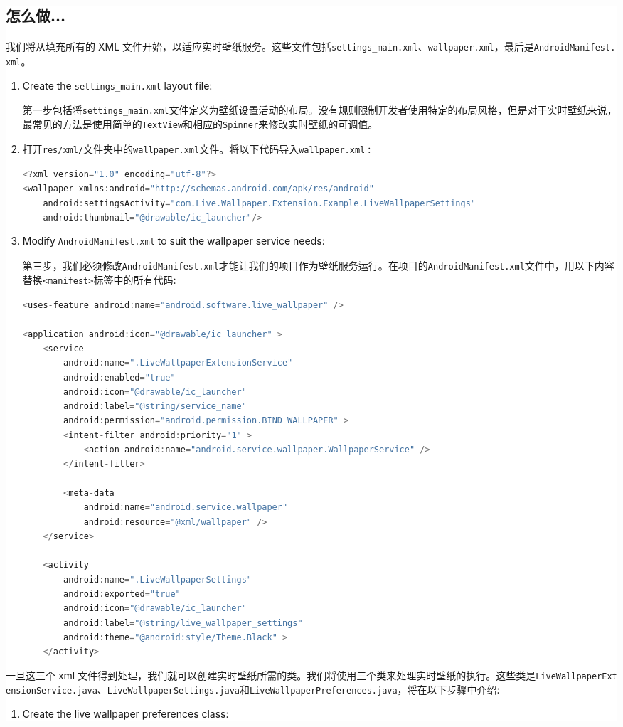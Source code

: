 ## 怎么做…

我们将从填充所有的 XML 文件开始，以适应实时壁纸服务。这些文件包括`settings_main.xml`、`wallpaper.xml`，最后是`AndroidManifest.xml`。

1.  Create the `settings_main.xml` layout file:

    第一步包括将`settings_main.xml`文件定义为壁纸设置活动的布局。没有规则限制开发者使用特定的布局风格，但是对于实时壁纸来说，最常见的方法是使用简单的`TextView`和相应的`Spinner`来修改实时壁纸的可调值。

2.  打开`res/xml/`文件夹中的`wallpaper.xml`文件。将以下代码导入`wallpaper.xml` :

    ```java
    <?xml version="1.0" encoding="utf-8"?>
    <wallpaper xmlns:android="http://schemas.android.com/apk/res/android"
        android:settingsActivity="com.Live.Wallpaper.Extension.Example.LiveWallpaperSettings"
        android:thumbnail="@drawable/ic_launcher"/>
    ```

3.  Modify `AndroidManifest.xml` to suit the wallpaper service needs:

    第三步，我们必须修改`AndroidManifest.xml`才能让我们的项目作为壁纸服务运行。在项目的`AndroidManifest.xml`文件中，用以下内容替换`<manifest>`标签中的所有代码:

    ```java
    <uses-feature android:name="android.software.live_wallpaper" />

    <application android:icon="@drawable/ic_launcher" >
        <service
            android:name=".LiveWallpaperExtensionService"
            android:enabled="true"
            android:icon="@drawable/ic_launcher"
            android:label="@string/service_name"
            android:permission="android.permission.BIND_WALLPAPER" >
            <intent-filter android:priority="1" >
                <action android:name="android.service.wallpaper.WallpaperService" />
            </intent-filter>

            <meta-data
                android:name="android.service.wallpaper"
                android:resource="@xml/wallpaper" />
        </service>

        <activity
            android:name=".LiveWallpaperSettings"
            android:exported="true"
            android:icon="@drawable/ic_launcher"
            android:label="@string/live_wallpaper_settings"
            android:theme="@android:style/Theme.Black" >
        </activity>
    ```

一旦这三个 xml 文件得到处理，我们就可以创建实时壁纸所需的类。我们将使用三个类来处理实时壁纸的执行。这些类是`LiveWallpaperExtensionService.java`、`LiveWallpaperSettings.java`和`LiveWallpaperPreferences.java`，将在以下步骤中介绍:

1.  Create the live wallpaper preferences class:
